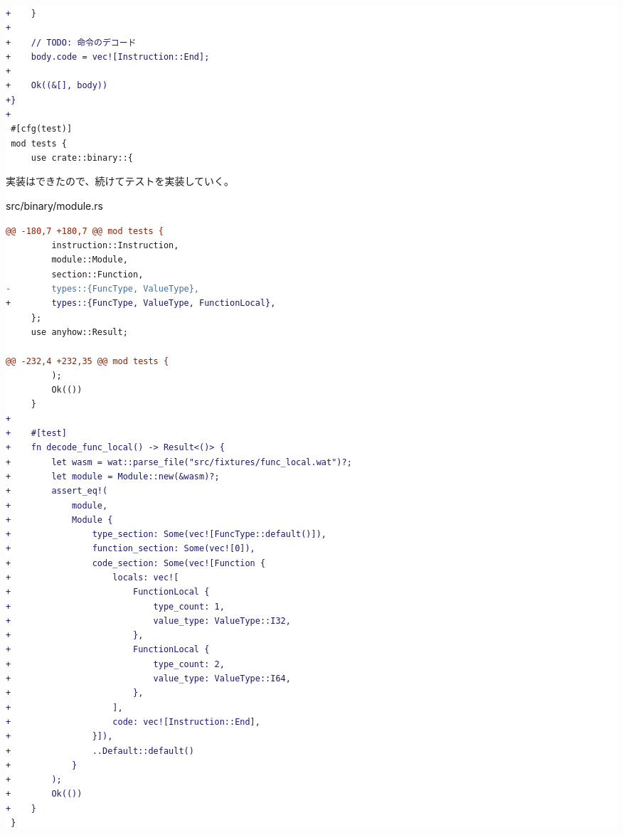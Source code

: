 ```diff
+    }
+
+    // TODO: 命令のデコード
+    body.code = vec![Instruction::End];
+
+    Ok((&[], body))
+}
+
 #[cfg(test)]
 mod tests {
     use crate::binary::{
```

実装はできたので、続けてテストを実装していく。

src/binary/module.rs
```diff
@@ -180,7 +180,7 @@ mod tests {
         instruction::Instruction,
         module::Module,
         section::Function,
-        types::{FuncType, ValueType},
+        types::{FuncType, ValueType, FunctionLocal},
     };
     use anyhow::Result;
 
@@ -232,4 +232,35 @@ mod tests {
         );
         Ok(())
     }
+
+    #[test]
+    fn decode_func_local() -> Result<()> {
+        let wasm = wat::parse_file("src/fixtures/func_local.wat")?;
+        let module = Module::new(&wasm)?;
+        assert_eq!(
+            module,
+            Module {
+                type_section: Some(vec![FuncType::default()]),
+                function_section: Some(vec![0]),
+                code_section: Some(vec![Function {
+                    locals: vec![
+                        FunctionLocal {
+                            type_count: 1,
+                            value_type: ValueType::I32,
+                        },
+                        FunctionLocal {
+                            type_count: 2,
+                            value_type: ValueType::I64,
+                        },
+                    ],
+                    code: vec![Instruction::End],
+                }]),
+                ..Default::default()
+            }
+        );
+        Ok(())
+    }
 }
```
